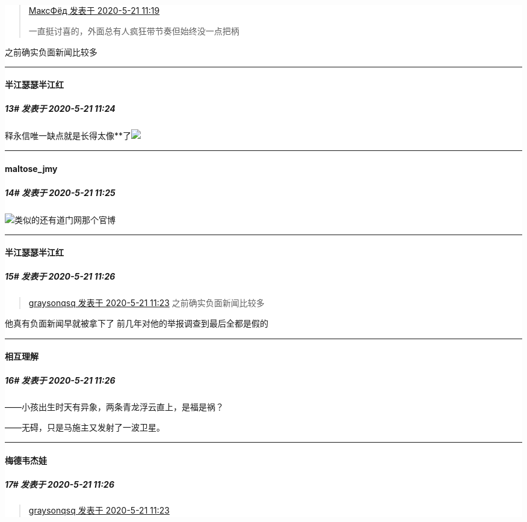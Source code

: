 
<blockquote><a href="httphttps://bbs.saraba1st.com/2b/forum.php?mod=redirect&amp;goto=findpost&amp;pid=47499450&amp;ptid=1936675" target="_blank">МаксФёд 发表于 2020-5-21 11:19</a>

一直挺讨喜的，外面总有人疯狂带节奏但始终没一点把柄</blockquote>
之前确实负面新闻比较多


-----

####  半江瑟瑟半江红  
##### 13#       发表于 2020-5-21 11:24


释永信唯一缺点就是长得太像**了<img src="https://static.saraba1st.com/image/smiley/face2017/068.png" referrerpolicy="no-referrer">


-----

####  maltose_jmy  
##### 14#       发表于 2020-5-21 11:25


<img src="https://static.saraba1st.com/image/smiley/face2017/037.png" referrerpolicy="no-referrer">类似的还有道门网那个官博


-----

####  半江瑟瑟半江红  
##### 15#       发表于 2020-5-21 11:26


<blockquote><a href="httphttps://bbs.saraba1st.com/2b/forum.php?mod=redirect&amp;goto=findpost&amp;pid=47499489&amp;ptid=1936675" target="_blank">graysonqsq 发表于 2020-5-21 11:23</a>
之前确实负面新闻比较多</blockquote>
他真有负面新闻早就被拿下了
前几年对他的举报调查到最后全都是假的


-----

####  相互理解  
##### 16#       发表于 2020-5-21 11:26


——小孩出生时天有异象，两条青龙浮云直上，是福是祸？

——无碍，只是马施主又发射了一波卫星。


-----

####  梅德韦杰娃  
##### 17#       发表于 2020-5-21 11:26


<blockquote><a href="httphttps://bbs.saraba1st.com/2b/forum.php?mod=redirect&amp;goto=findpost&amp;pid=47499489&amp;ptid=1936675" target="_blank">graysonqsq 发表于 2020-5-21 11:23</a>
